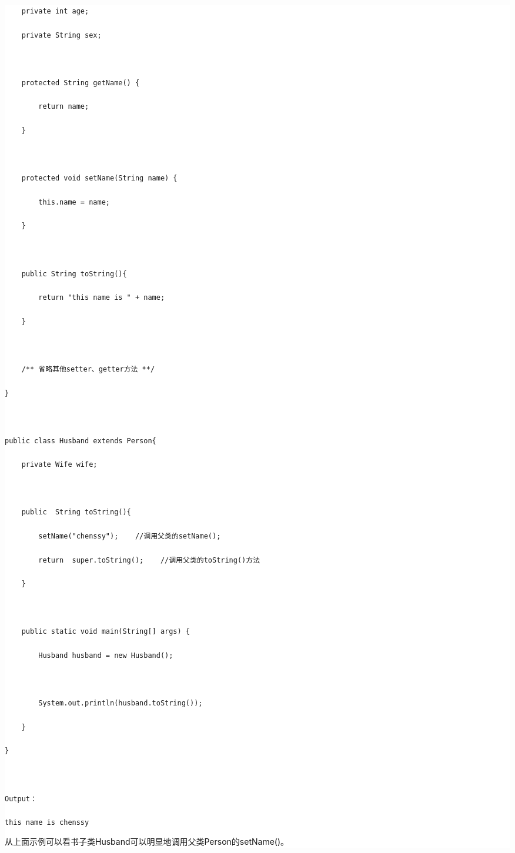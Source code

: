         private int age;

        private String sex;

    

        protected String getName() {

            return name;

        }

    

        protected void setName(String name) {

            this.name = name;

        }

    

        public String toString(){

            return "this name is " + name;

        }

        

        /** 省略其他setter、getter方法 **/

    }

    

    public class Husband extends Person{

        private Wife wife;

    

        public  String toString(){

            setName("chenssy");    //调用父类的setName();

            return  super.toString();    //调用父类的toString()方法

        }

    

        public static void main(String[] args) {

            Husband husband = new Husband();

            

            System.out.println(husband.toString());

        }

    }

    

    Output：

    this name is chenssy

从上面示例可以看书子类Husband可以明显地调用父类Person的setName()。
